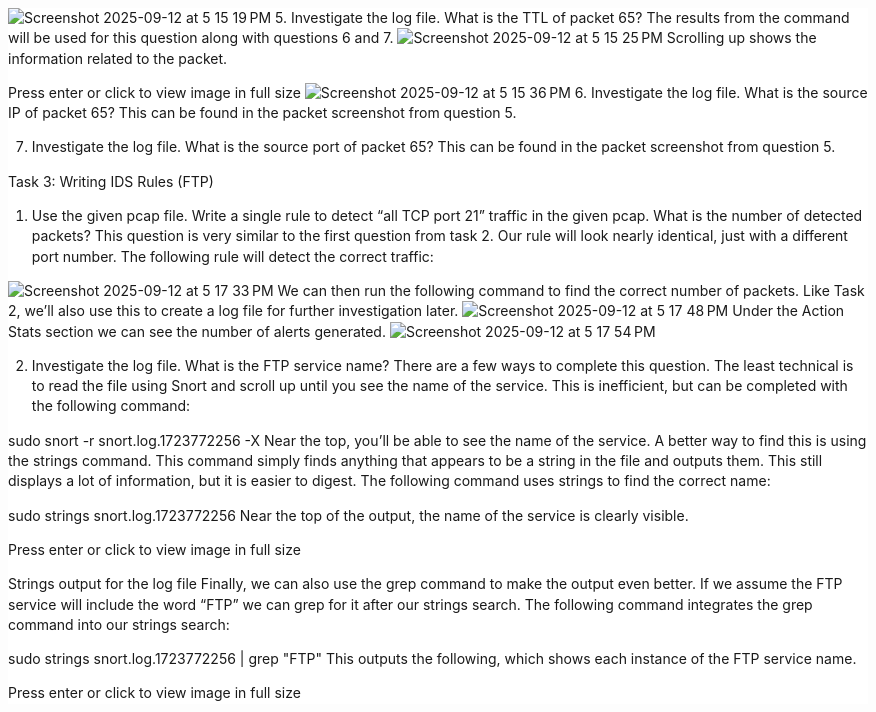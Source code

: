 <img width="668" height="239" alt="Screenshot 2025-09-12 at 5 15 19 PM" src="https://github.com/user-attachments/assets/f5ac198c-040b-4986-9434-d7cbd1ddcf8f" />
5. Investigate the log file. What is the TTL of packet 65?
The results from the command will be used for this question along with questions 6 and 7.
<img width="674" height="84" alt="Screenshot 2025-09-12 at 5 15 25 PM" src="https://github.com/user-attachments/assets/013c6a2b-22f1-4709-800f-f23fe8a65cae" />
Scrolling up shows the information related to the packet.

Press enter or click to view image in full size
<img width="680" height="246" alt="Screenshot 2025-09-12 at 5 15 36 PM" src="https://github.com/user-attachments/assets/12a38e20-9e7c-42da-8fe5-5e838ca0b6ee" />
6. Investigate the log file. What is the source IP of packet 65?
This can be found in the packet screenshot from question 5.

7. Investigate the log file. What is the source port of packet 65?
This can be found in the packet screenshot from question 5.

Task 3: Writing IDS Rules (FTP)
1. Use the given pcap file. Write a single rule to detect “all TCP port 21” traffic in the given pcap. What is the number of detected packets?
This question is very similar to the first question from task 2. Our rule will look nearly identical, just with a different port number. The following rule will detect the correct traffic:
<img width="669" height="70" alt="Screenshot 2025-09-12 at 5 17 33 PM" src="https://github.com/user-attachments/assets/81e3ca52-e3fc-4e38-98a7-e0240c9c3720" />
We can then run the following command to find the correct number of packets. Like Task 2, we’ll also use this to create a log file for further investigation later.
<img width="686" height="87" alt="Screenshot 2025-09-12 at 5 17 48 PM" src="https://github.com/user-attachments/assets/178a3629-ea4f-4165-9699-b070c9a2f362" />
Under the Action Stats section we can see the number of alerts generated.
<img width="671" height="197" alt="Screenshot 2025-09-12 at 5 17 54 PM" src="https://github.com/user-attachments/assets/a744559c-b548-45f8-8c9d-c1ddd1ff98c2" />

2. Investigate the log file. What is the FTP service name?
There are a few ways to complete this question. The least technical is to read the file using Snort and scroll up until you see the name of the service. This is inefficient, but can be completed with the following command:

sudo snort -r snort.log.1723772256 -X
Near the top, you’ll be able to see the name of the service.
A better way to find this is using the strings command. This command simply finds anything that appears to be a string in the file and outputs them. This still displays a lot of information, but it is easier to digest. The following command uses strings to find the correct name:

sudo strings snort.log.1723772256
Near the top of the output, the name of the service is clearly visible.

Press enter or click to view image in full size

Strings output for the log file
Finally, we can also use the grep command to make the output even better. If we assume the FTP service will include the word “FTP” we can grep for it after our strings search. The following command integrates the grep command into our strings search:

sudo strings snort.log.1723772256 | grep "FTP"
This outputs the following, which shows each instance of the FTP service name.

Press enter or click to view image in full size
